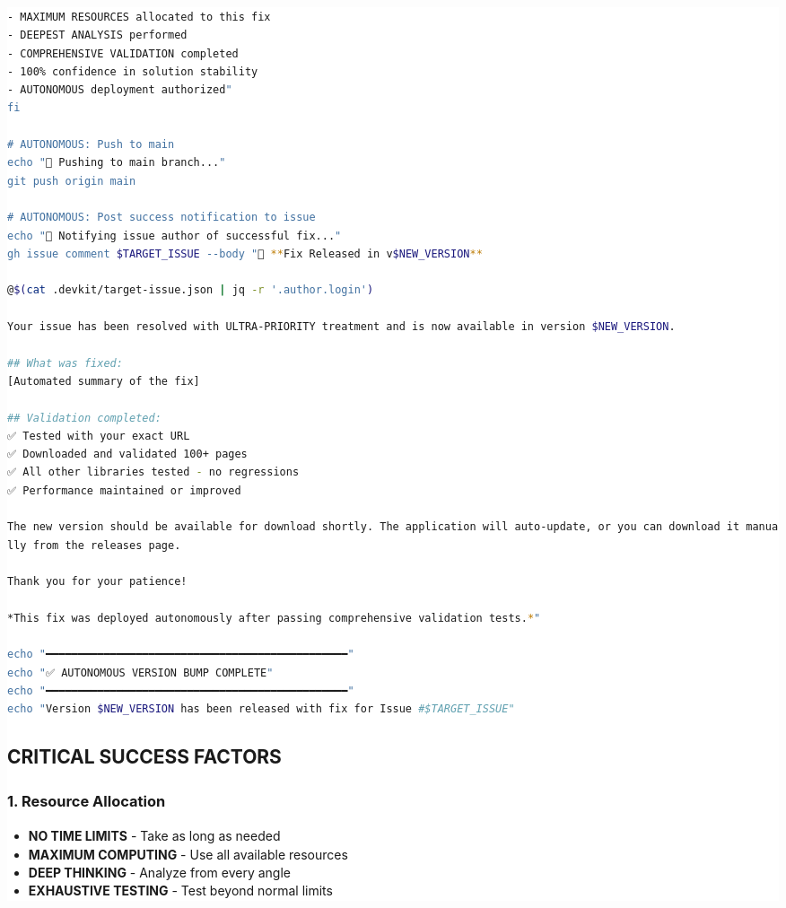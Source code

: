 ```bash
- MAXIMUM RESOURCES allocated to this fix
- DEEPEST ANALYSIS performed  
- COMPREHENSIVE VALIDATION completed
- 100% confidence in solution stability
- AUTONOMOUS deployment authorized"
fi

# AUTONOMOUS: Push to main
echo "🚀 Pushing to main branch..."
git push origin main

# AUTONOMOUS: Post success notification to issue
echo "📢 Notifying issue author of successful fix..."
gh issue comment $TARGET_ISSUE --body "🎉 **Fix Released in v$NEW_VERSION**

@$(cat .devkit/target-issue.json | jq -r '.author.login')

Your issue has been resolved with ULTRA-PRIORITY treatment and is now available in version $NEW_VERSION.

## What was fixed:
[Automated summary of the fix]

## Validation completed:
✅ Tested with your exact URL
✅ Downloaded and validated 100+ pages
✅ All other libraries tested - no regressions
✅ Performance maintained or improved

The new version should be available for download shortly. The application will auto-update, or you can download it manually from the releases page.

Thank you for your patience!

*This fix was deployed autonomously after passing comprehensive validation tests.*"

echo "━━━━━━━━━━━━━━━━━━━━━━━━━━━━━━━━━━━━━━━━━━━━━━━"
echo "✅ AUTONOMOUS VERSION BUMP COMPLETE"
echo "━━━━━━━━━━━━━━━━━━━━━━━━━━━━━━━━━━━━━━━━━━━━━━━"
echo "Version $NEW_VERSION has been released with fix for Issue #$TARGET_ISSUE"
```

## CRITICAL SUCCESS FACTORS

### 1. Resource Allocation
- **NO TIME LIMITS** - Take as long as needed
- **MAXIMUM COMPUTING** - Use all available resources
- **DEEP THINKING** - Analyze from every angle
- **EXHAUSTIVE TESTING** - Test beyond normal limits

